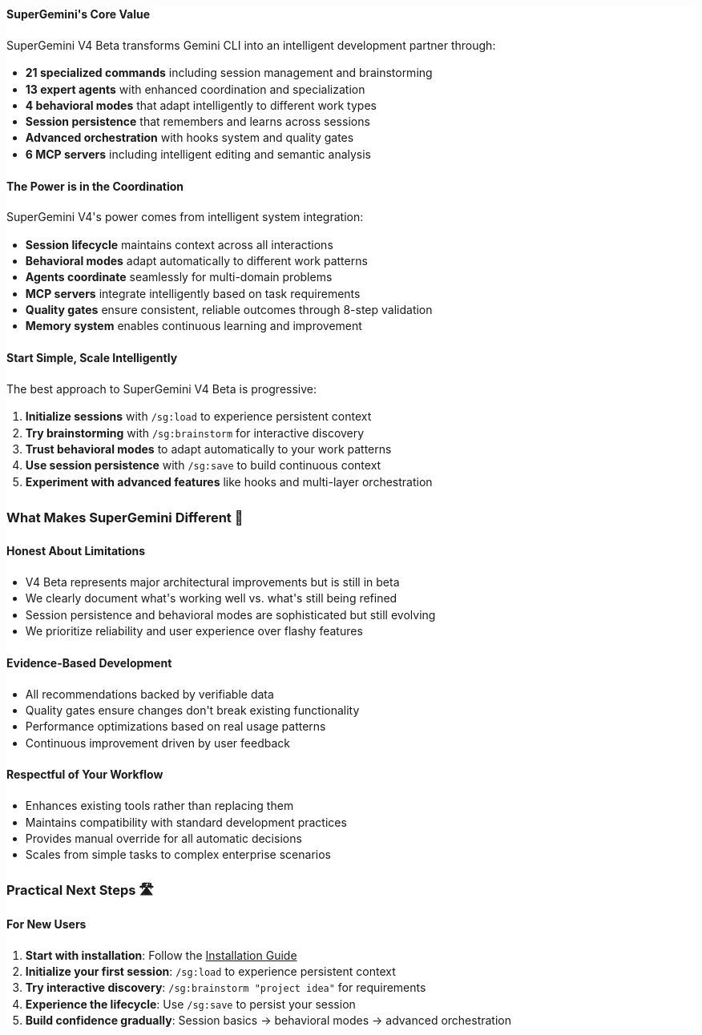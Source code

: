 #### SuperGemini's Core Value
SuperGemini V4 Beta transforms Gemini CLI into an intelligent development partner through:
- **21 specialized commands** including session management and brainstorming
- **13 expert agents** with enhanced coordination and specialization  
- **4 behavioral modes** that adapt intelligently to different work types
- **Session persistence** that remembers and learns across sessions
- **Advanced orchestration** with hooks system and quality gates
- **6 MCP servers** including intelligent editing and semantic analysis

#### The Power is in the Coordination
SuperGemini V4's power comes from intelligent system integration:
- **Session lifecycle** maintains context across all interactions
- **Behavioral modes** adapt automatically to different work patterns
- **Agents coordinate** seamlessly for multi-domain problems  
- **MCP servers** integrate intelligently based on task requirements
- **Quality gates** ensure consistent, reliable outcomes through 8-step validation
- **Memory system** enables continuous learning and improvement

#### Start Simple, Scale Intelligently
The best approach to SuperGemini V4 Beta is progressive:
1. **Initialize sessions** with `/sg:load` to experience persistent context
2. **Try brainstorming** with `/sg:brainstorm` for interactive discovery
3. **Trust behavioral modes** to adapt automatically to your work patterns
4. **Use session persistence** with `/sg:save` to build continuous context
5. **Experiment with advanced features** like hooks and multi-layer orchestration

### What Makes SuperGemini Different 🌟

#### Honest About Limitations
- V4 Beta represents major architectural improvements but is still in beta
- We clearly document what's working well vs. what's still being refined
- Session persistence and behavioral modes are sophisticated but still evolving
- We prioritize reliability and user experience over flashy features

#### Evidence-Based Development
- All recommendations backed by verifiable data
- Quality gates ensure changes don't break existing functionality
- Performance optimizations based on real usage patterns
- Continuous improvement driven by user feedback

#### Respectful of Your Workflow
- Enhances existing tools rather than replacing them
- Maintains compatibility with standard development practices
- Provides manual override for all automatic decisions
- Scales from simple tasks to complex enterprise scenarios

### Practical Next Steps 🛣️

#### For New Users
1. **Start with installation**: Follow the [Installation Guide](installation-guide.md)
2. **Initialize your first session**: `/sg:load` to experience persistent context
3. **Try interactive discovery**: `/sg:brainstorm "project idea"` for requirements
4. **Experience the lifecycle**: Use `/sg:save` to persist your session
5. **Build confidence gradually**: Session basics → behavioral modes → advanced orchestration
